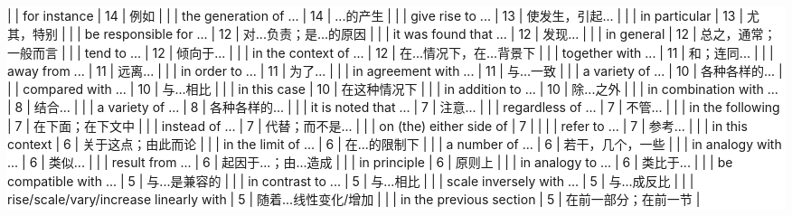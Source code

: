 |       | for instance                           | 14   | 例如                                           |
|       | the generation of ...                  | 14   | ...的产生                                      |
|       | give rise to ...                       | 13   | 使发生，引起...                                |
|       | in particular                          | 13   | 尤其，特别                                     |
|       | be responsible for ...                 | 12   | 对...负责；是...的原因                         |
|       | it was found that ...                  | 12   | 发现...                                        |
|       | in general                             | 12   | 总之，通常；一般而言                           |
|       | tend to ...                            | 12   | 倾向于...                                      |
|       | in the context of ...                  | 12   | 在...情况下，在...背景下                       |
|       | together with ...                      | 11   | 和；连同...                                    |
|       | away from ...                          | 11   | 远离...                                        |
|       | in order to ...                        | 11   | 为了...                                        |
|       | in agreement with ...                  | 11   | 与...一致                                      |
|       | a variety of ...                       | 10   | 各种各样的...                                  |
|       | compared with ...                      | 10   | 与...相比                                      |
|       | in this case                           | 10   | 在这种情况下                                   |
|       | in addition to ...                     | 10   | 除...之外                                      |
|       | in combination with ...                | 8    | 结合...                                        |
|       | a variety of ...                       | 8    | 各种各样的...                                  |
|       | it is noted that ...                   | 7    | 注意...                                        |
|       | regardless of ...                      | 7    | 不管...                                        |
|       | in the following                       | 7    | 在下面；在下文中                               |
|       | instead of ...                         | 7    | 代替；而不是...                                |
|       | on (the) either side of                | 7    |                                                |
|       | refer to ...                           | 7    | 参考...                                        |
|       | in this context                        | 6    | 关于这点；由此而论                             |
|       | in the limit of ...                    | 6    | 在...的限制下                                  |
|       | a number of ...                        | 6    | 若干，几个，一些                               |
|       | in analogy with ...                    | 6    | 类似...                                        |
|       | result from ...                        | 6    | 起因于...；由...造成                           |
|       | in principle                           | 6    | 原则上                                         |
|       | in analogy to ...                      | 6    | 类比于...                                      |
|       | be compatible with ...                 | 5    | 与...是兼容的                                  |
|       | in contrast to ...                     | 5    | 与...相比                                      |
|       | scale inversely with ...               | 5    | 与...成反比                                    |
|       | rise/scale/vary/increase linearly with | 5    | 随着...线性变化/增加                           |
|       | in the previous section                | 5    | 在前一部分；在前一节                           |